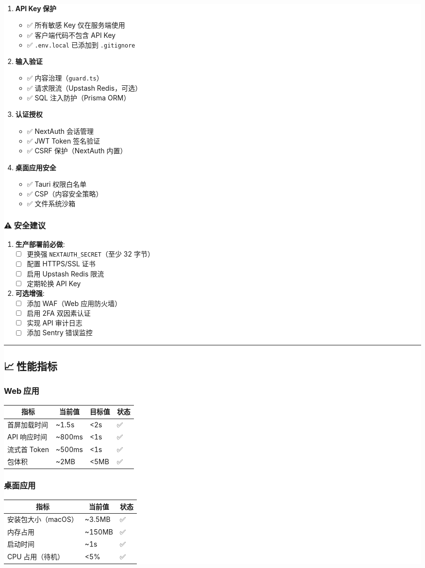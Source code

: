1. **API Key 保护**
   - ✅ 所有敏感 Key 仅在服务端使用
   - ✅ 客户端代码不包含 API Key
   - ✅ `.env.local` 已添加到 `.gitignore`

2. **输入验证**
   - ✅ 内容治理（`guard.ts`）
   - ✅ 请求限流（Upstash Redis，可选）
   - ✅ SQL 注入防护（Prisma ORM）

3. **认证授权**
   - ✅ NextAuth 会话管理
   - ✅ JWT Token 签名验证
   - ✅ CSRF 保护（NextAuth 内置）

4. **桌面应用安全**
   - ✅ Tauri 权限白名单
   - ✅ CSP（内容安全策略）
   - ✅ 文件系统沙箱

### ⚠️ 安全建议

1. **生产部署前必做**:
   - [ ] 更换强 `NEXTAUTH_SECRET`（至少 32 字节）
   - [ ] 配置 HTTPS/SSL 证书
   - [ ] 启用 Upstash Redis 限流
   - [ ] 定期轮换 API Key

2. **可选增强**:
   - [ ] 添加 WAF（Web 应用防火墙）
   - [ ] 启用 2FA 双因素认证
   - [ ] 实现 API 审计日志
   - [ ] 添加 Sentry 错误监控

---

## 📈 性能指标

### Web 应用

| 指标 | 当前值 | 目标值 | 状态 |
|------|--------|--------|------|
| 首屏加载时间 | ~1.5s | <2s | ✅ |
| API 响应时间 | ~800ms | <1s | ✅ |
| 流式首 Token | ~500ms | <1s | ✅ |
| 包体积 | ~2MB | <5MB | ✅ |

### 桌面应用

| 指标 | 当前值 | 状态 |
|------|--------|------|
| 安装包大小（macOS） | ~3.5MB | ✅ |
| 内存占用 | ~150MB | ✅ |
| 启动时间 | ~1s | ✅ |
| CPU 占用（待机） | <5% | ✅ |
